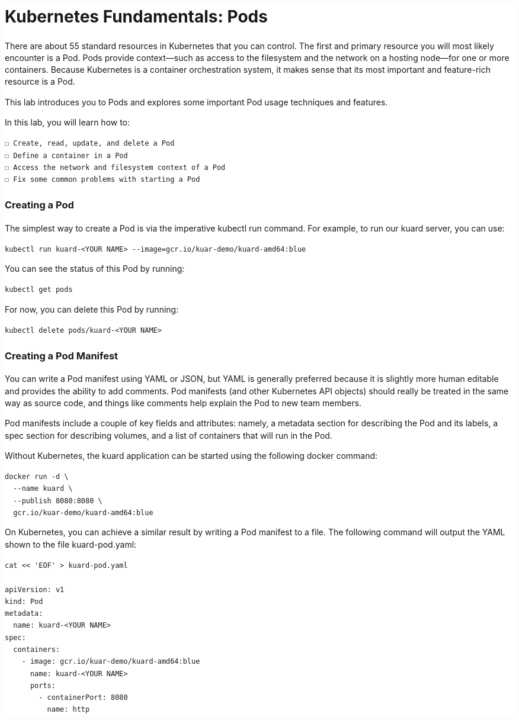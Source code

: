 
# Kubernetes Fundamentals: Pods

There are about 55 standard resources in Kubernetes that you can control. The first and primary resource you will most likely encounter is a Pod. Pods provide context—such as access to the filesystem and the network on a hosting node—for one or more containers. Because Kubernetes is a container orchestration system, it makes sense that its most important and feature-rich resource is a Pod.

This lab introduces you to Pods and explores some important Pod usage techniques and features.

In this lab, you will learn how to:

    ☐ Create, read, update, and delete a Pod
    ☐ Define a container in a Pod
    ☐ Access the network and filesystem context of a Pod
    ☐ Fix some common problems with starting a Pod

### Creating a Pod

The simplest way to create a Pod is via the imperative kubectl run command. For example, to run our kuard server, you can use:
```
kubectl run kuard-<YOUR NAME> --image=gcr.io/kuar-demo/kuard-amd64:blue
```
You can see the status of this Pod by running:
```
kubectl get pods
```
For now, you can delete this Pod by running:
```
kubectl delete pods/kuard-<YOUR NAME>
```
### Creating a Pod Manifest

You can write a Pod manifest using YAML or JSON, but YAML is generally preferred because it is slightly more human editable and provides the ability to add comments. Pod manifests (and other Kubernetes API objects) should really be treated in the same way as source code, and things like comments help explain the Pod to new team members.

Pod manifests include a couple of key fields and attributes: namely, a metadata section for describing the Pod and its labels, a spec section for describing volumes, and a list of containers that will run in the Pod.

Without Kubernetes, the kuard application can be started using the following docker command:
```
docker run -d \
  --name kuard \
  --publish 8080:8080 \
  gcr.io/kuar-demo/kuard-amd64:blue
```

On Kubernetes, you can achieve a similar result by writing a Pod manifest to a file. The following command will output the YAML shown to the file kuard-pod.yaml:
```
cat << 'EOF' > kuard-pod.yaml

apiVersion: v1
kind: Pod
metadata:
  name: kuard-<YOUR NAME>
spec:
  containers:
    - image: gcr.io/kuar-demo/kuard-amd64:blue
      name: kuard-<YOUR NAME>
      ports:
        - containerPort: 8080
          name: http
```